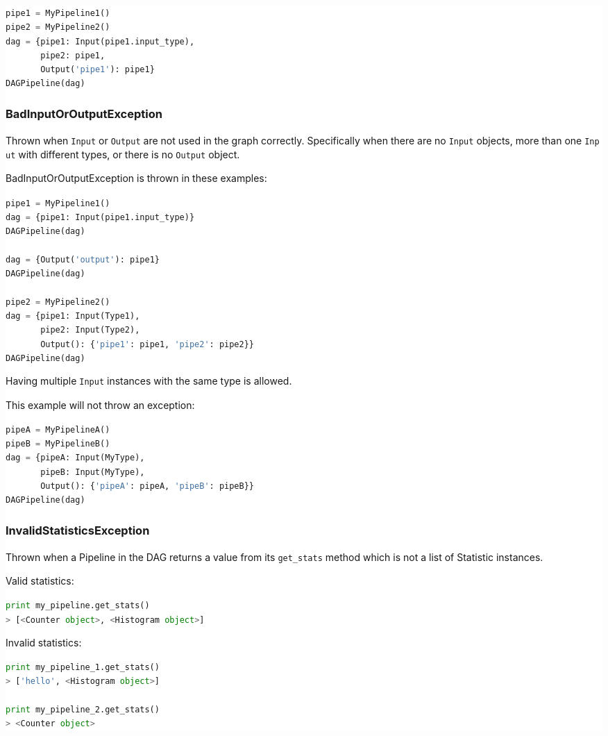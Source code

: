 ```python
pipe1 = MyPipeline1()
pipe2 = MyPipeline2()
dag = {pipe1: Input(pipe1.input_type),
       pipe2: pipe1,
       Output('pipe1'): pipe1}
DAGPipeline(dag)
```

### BadInputOrOutputException

Thrown when `Input` or `Output` are not used in the graph correctly. Specifically when there are no `Input` objects, more than one `Input` with different types, or there is no `Output` object.

BadInputOrOutputException is thrown in these examples:
```python
pipe1 = MyPipeline1()
dag = {pipe1: Input(pipe1.input_type)}
DAGPipeline(dag)

dag = {Output('output'): pipe1}
DAGPipeline(dag)

pipe2 = MyPipeline2()
dag = {pipe1: Input(Type1),
       pipe2: Input(Type2),
       Output(): {'pipe1': pipe1, 'pipe2': pipe2}}
DAGPipeline(dag)
```

Having multiple `Input` instances with the same type is allowed.

This example will not throw an exception:
```python
pipeA = MyPipelineA()
pipeB = MyPipelineB()
dag = {pipeA: Input(MyType),
       pipeB: Input(MyType),
       Output(): {'pipeA': pipeA, 'pipeB': pipeB}}
DAGPipeline(dag)
```

### InvalidStatisticsException

Thrown when a Pipeline in the DAG returns a value from its `get_stats` method which is not a list of Statistic instances.

Valid statistics:
```python
print my_pipeline.get_stats()
> [<Counter object>, <Histogram object>]
```

Invalid statistics:
```python
print my_pipeline_1.get_stats()
> ['hello', <Histogram object>]

print my_pipeline_2.get_stats()
> <Counter object>
```
